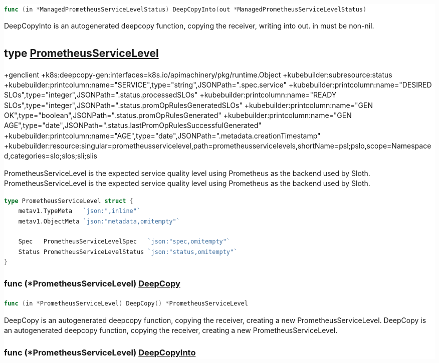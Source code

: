 ```go
func (in *ManagedPrometheusServiceLevelStatus) DeepCopyInto(out *ManagedPrometheusServiceLevelStatus)
```

DeepCopyInto is an autogenerated deepcopy function, copying the receiver, writing into out. in must be non\-nil.

<a name="PrometheusServiceLevel"></a>
## type [PrometheusServiceLevel](<https://github.com/Smartum/sloth/blob/main/pkg/kubernetes/api/sloth/v1/types.go#L22-L28>)

\+genclient \+k8s:deepcopy\-gen:interfaces=k8s.io/apimachinery/pkg/runtime.Object \+kubebuilder:subresource:status \+kubebuilder:printcolumn:name="SERVICE",type="string",JSONPath=".spec.service" \+kubebuilder:printcolumn:name="DESIRED SLOs",type="integer",JSONPath=".status.processedSLOs" \+kubebuilder:printcolumn:name="READY SLOs",type="integer",JSONPath=".status.promOpRulesGeneratedSLOs" \+kubebuilder:printcolumn:name="GEN OK",type="boolean",JSONPath=".status.promOpRulesGenerated" \+kubebuilder:printcolumn:name="GEN AGE",type="date",JSONPath=".status.lastPromOpRulesSuccessfulGenerated" \+kubebuilder:printcolumn:name="AGE",type="date",JSONPath=".metadata.creationTimestamp" \+kubebuilder:resource:singular=prometheusservicelevel,path=prometheusservicelevels,shortName=psl;pslo,scope=Namespaced,categories=slo;slos;sli;slis

PrometheusServiceLevel is the expected service quality level using Prometheus as the backend used by Sloth.
PrometheusServiceLevel is the expected service quality level using Prometheus as the backend used by Sloth.

```go
type PrometheusServiceLevel struct {
    metav1.TypeMeta   `json:",inline"`
    metav1.ObjectMeta `json:"metadata,omitempty"`

    Spec   PrometheusServiceLevelSpec   `json:"spec,omitempty"`
    Status PrometheusServiceLevelStatus `json:"status,omitempty"`
}
```

<a name="PrometheusServiceLevel.DeepCopy"></a>
### func \(\*PrometheusServiceLevel\) [DeepCopy](<https://github.com/Smartum/sloth/blob/main/pkg/kubernetes/api/sloth/v1/zz_generated.deepcopy.go#L196>)

```go
func (in *PrometheusServiceLevel) DeepCopy() *PrometheusServiceLevel
```

DeepCopy is an autogenerated deepcopy function, copying the receiver, creating a new PrometheusServiceLevel.
DeepCopy is an autogenerated deepcopy function, copying the receiver, creating a new PrometheusServiceLevel.

<a name="PrometheusServiceLevel.DeepCopyInto"></a>
### func \(\*PrometheusServiceLevel\) [DeepCopyInto](<https://github.com/Smartum/sloth/blob/main/pkg/kubernetes/api/sloth/v1/zz_generated.deepcopy.go#L186>)
